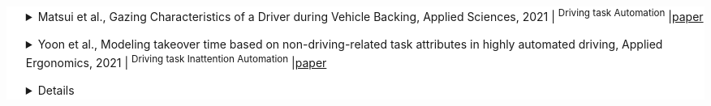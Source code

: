 <ul><a name=2021_AppSci_Matsui></a>
<details close>
<summary>Matsui et al., Gazing Characteristics of a Driver during Vehicle Backing, Applied Sciences, 2021 | <sup>Driving task Automation</sup> |<a href=https://doi.org/10.3390/app11052180>paper</a></summary>
</summary>
<ul>
Driving task: parking
</ul>
</summary>
<ul>
Automation: warning/guidance
</ul>
<ul>
<pre>
@article{2021_AppSci_Matsui,
    author = "Matsui, Yasuhiro and Oikawa, Shoko",
    title = "Gazing Characteristics of a Driver during Vehicle Backing",
    journal = "Applied Sciences",
    volume = "11",
    number = "5",
    pages = "2180",
    year = "2021",
    publisher = "Multidisciplinary Digital Publishing Institute"
}
</pre>
</ul>
</ul>
<ul><a name=2021_AppliedErgonomics_Yoon></a>
<details close>
<summary>Yoon et al., Modeling takeover time based on non-driving-related task attributes in highly automated driving, Applied Ergonomics, 2021 | <sup>Driving task Inattention Automation</sup> |<a href=https://doi.org/10.1016/j.apergo.2020.103343>paper</a></summary>
</summary>
<ul>
Driving task: take over control
</ul>
</summary>
<ul>
Inattention: distraction
</ul>
</summary>
<ul>
Automation: lateral control, longitudinal control, TOR
</ul>
<ul>
<pre>
@article{2021_AppliedErgonomics_Yoon,
    author = "Yoon, Sol Hee and Lee, Seul Chan and Ji, Yong Gu",
    title = "Modeling takeover time based on non-driving-related task attributes in highly automated driving",
    journal = "Applied ergonomics",
    volume = "92",
    pages = "103343",
    year = "2021",
    publisher = "Elsevier"
}
</pre>
</ul>
</ul>
<ul><a name=2021_AppliedErgonomics_Muela></a>
<details close>